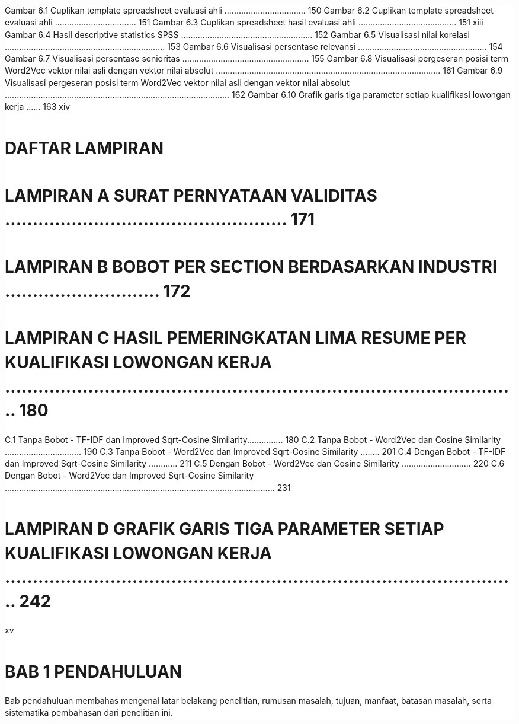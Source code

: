 Gambar 6.1 Cuplikan template spreadsheet evaluasi ahli .................................. 150
Gambar 6.2 Cuplikan template spreadsheet evaluasi ahli .................................. 151
Gambar 6.3 Cuplikan spreadsheet hasil evaluasi ahli ......................................... 151
xiii
Gambar 6.4 Hasil descriptive statistics SPSS ....................................................... 152
Gambar 6.5 Visualisasi nilai korelasi ................................................................... 153
Gambar 6.6 Visualisasi persentase relevansi ...................................................... 154
Gambar 6.7 Visualisasi persentase senioritas ..................................................... 155
Gambar 6.8 Visualisasi pergeseran posisi term Word2Vec vektor nilai asli dengan vektor nilai absolut .............................................................................................. 161
Gambar 6.9 Visualisasi pergeseran posisi term Word2Vec vektor nilai asli dengan vektor nilai absolut .............................................................................................. 162
Gambar 6.10 Grafik garis tiga parameter setiap kualifikasi lowongan kerja ...... 163
xiv

# DAFTAR LAMPIRAN
# LAMPIRAN A SURAT PERNYATAAN VALIDITAS ................................................... 171
# LAMPIRAN B BOBOT PER SECTION BERDASARKAN INDUSTRI ............................ 172
# LAMPIRAN  C  HASIL  PEMERINGKATAN  LIMA  RESUME  PER  KUALIFIKASI LOWONGAN KERJA ............................................................................................. 180
C.1 Tanpa Bobot - TF-IDF dan Improved Sqrt-Cosine Similarity............... 180
C.2 Tanpa Bobot - Word2Vec dan Cosine Similarity ................................ 190
C.3 Tanpa Bobot - Word2Vec dan Improved Sqrt-Cosine Similarity ........ 201
C.4 Dengan Bobot - TF-IDF dan Improved Sqrt-Cosine Similarity ............ 211
C.5 Dengan Bobot - Word2Vec dan Cosine Similarity ............................. 220
C.6 Dengan Bobot - Word2Vec dan Improved Sqrt-Cosine Similarity ................................................................................................................. 231

# LAMPIRAN  D  GRAFIK  GARIS  TIGA  PARAMETER  SETIAP  KUALIFIKASI LOWONGAN KERJA ............................................................................................. 242
xv

# BAB 1 PENDAHULUAN
Bab  pendahuluan  membahas  mengenai  latar  belakang  penelitian,  rumusan masalah,  tujuan,  manfaat,  batasan  masalah,  serta  sistematika  pembahasan  dari penelitian ini.
